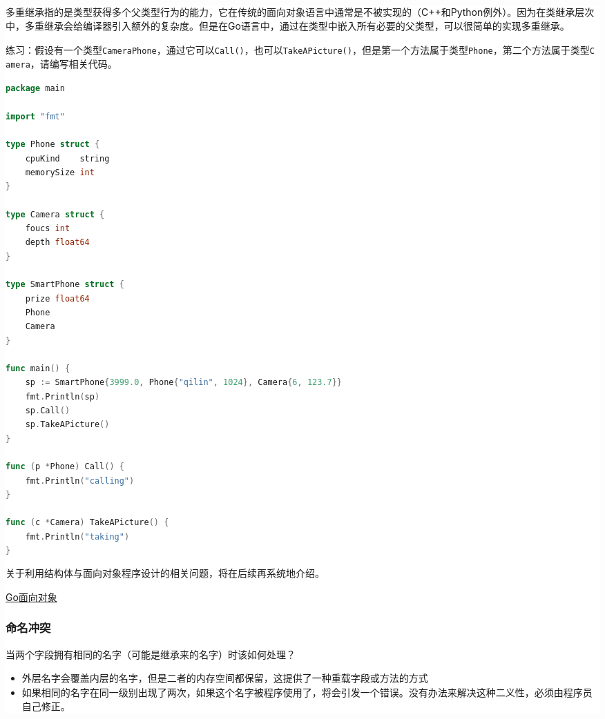 多重继承指的是类型获得多个父类型行为的能力，它在传统的面向对象语言中通常是不被实现的（C++和Python例外）。因为在类继承层次中，多重继承会给编译器引入额外的复杂度。但是在Go语言中，通过在类型中嵌入所有必要的父类型，可以很简单的实现多重继承。

练习：假设有一个类型`CameraPhone`，通过它可以`Call()`，也可以`TakeAPicture()`，但是第一个方法属于类型`Phone`，第二个方法属于类型`Camera`，请编写相关代码。

```go
package main

import "fmt"

type Phone struct {
    cpuKind    string
    memorySize int
}

type Camera struct {
    foucs int
    depth float64
}

type SmartPhone struct {
    prize float64
    Phone
    Camera
}

func main() {
    sp := SmartPhone{3999.0, Phone{"qilin", 1024}, Camera{6, 123.7}}
    fmt.Println(sp)
    sp.Call()
    sp.TakeAPicture()
}

func (p *Phone) Call() {
    fmt.Println("calling")
}

func (c *Camera) TakeAPicture() {
    fmt.Println("taking")
}
```

关于利用结构体与面向对象程序设计的相关问题，将在后续再系统地介绍。

[Go面向对象](Go%E9%9D%A2%E5%90%91%E5%AF%B9%E8%B1%A1%2035dcd5cec8dc4b619b013008a3cf705f.md)

### **命名冲突**

当两个字段拥有相同的名字（可能是继承来的名字）时该如何处理？

- 外层名字会覆盖内层的名字，但是二者的内存空间都保留，这提供了一种重载字段或方法的方式
- 如果相同的名字在同一级别出现了两次，如果这个名字被程序使用了，将会引发一个错误。没有办法来解决这种二义性，必须由程序员自己修正。

